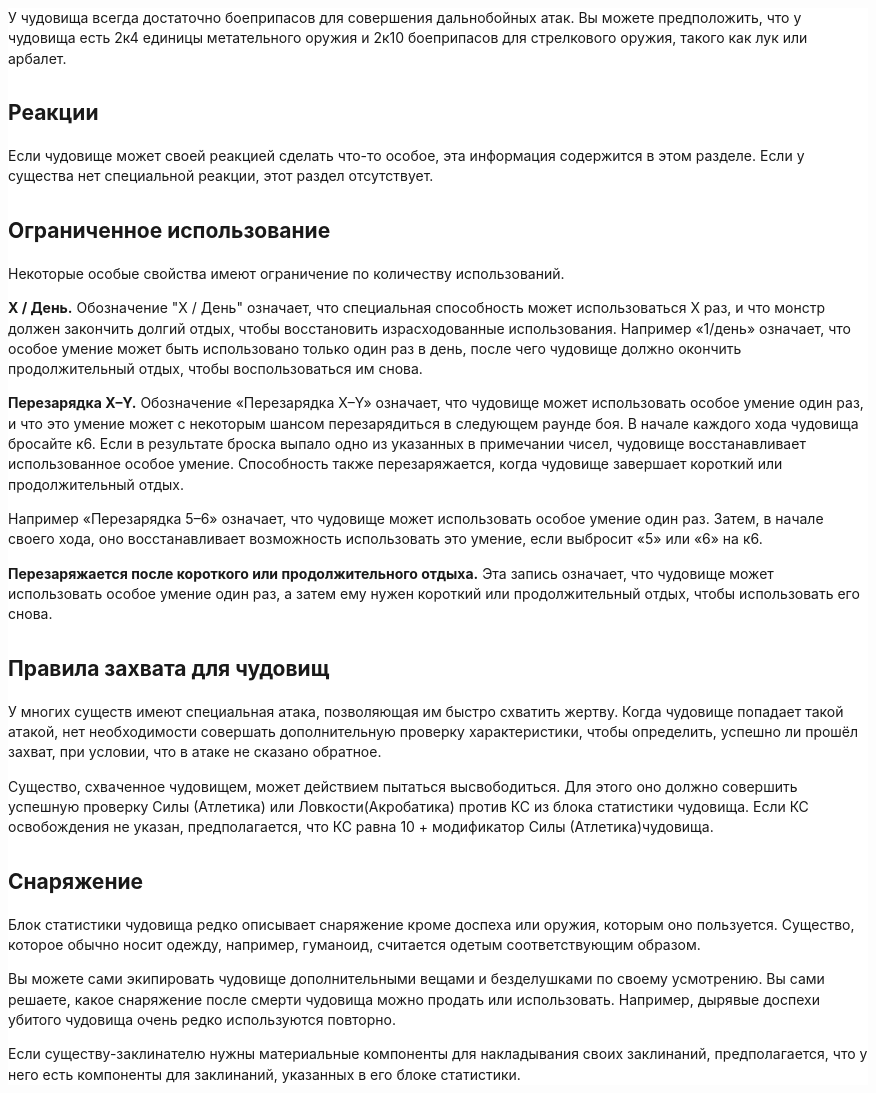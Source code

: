 У чудовища всегда достаточно боеприпасов для совершения дальнобойных атак. Вы можете предположить, что у чудовища есть 2к4 единицы метательного оружия и 2к10 боеприпасов для стрелкового оружия, такого как лук или арбалет.

## Реакции

Если чудовище может своей реакцией сделать что-то особое, эта информация содержится в этом разделе. Если у существа нет специальной реакции, этот раздел отсутствует.

## Ограниченное использование

Некоторые особые свойства имеют ограничение по количеству использований.

**Х / День.** Обозначение "X / День" означает, что специальная способность может использоваться X раз, и что монстр должен закончить долгий отдых, чтобы восстановить израсходованные использования. Например «1/день» означает, что особое умение может быть использовано только один раз в день, после чего чудовище должно окончить продолжительный отдых, чтобы воспользоваться им снова.

**Перезарядка X–Y.** Обозначение «Перезарядка X–Y» означает, что чудовище может использовать особое умение один раз, и что это умение может с некоторым шансом перезарядиться в следующем раунде боя. В начале каждого хода чудовища бросайте к6. Если в результате броска выпало одно из указанных в примечании чисел, чудовище восстанавливает использованное особое умение. Способность также перезаряжается, когда чудовище завершает короткий или продолжительный отдых.

Например «Перезарядка 5–6» означает, что чудовище может использовать особое умение один раз. Затем, в начале своего хода, оно восстанавливает возможность использовать это умение, если выбросит «5» или «6» на к6.

**Перезаряжается после короткого или продолжительного отдыха.** Эта запись означает, что чудовище может использовать особое умение один раз, а затем ему нужен короткий или продолжительный отдых, чтобы использовать его снова.

## Правила захвата для чудовищ

У многих существ  имеют специальная атака, позволяющая им быстро схватить жертву. Когда чудовище попадает такой атакой, нет необходимости совершать дополнительную проверку характеристики, чтобы определить, успешно ли прошёл захват, при условии, что в атаке не сказано обратное.

Существо, схваченное чудовищем, может действием пытаться высвободиться. Для этого оно должно совершить успешную проверку Силы (Атлетика) или Ловкости(Акробатика) против КС из блока статистики чудовища. Если КС освобождения не указан, предполагается, что КС равна 10 + модификатор Силы (Атлетика)чудовища.

## Снаряжение

Блок статистики чудовища редко описывает снаряжение кроме доспеха или оружия, которым оно пользуется. Существо, которое обычно носит одежду, например, гуманоид, считается одетым соответствующим образом.

Вы можете сами экипировать чудовище дополнительными вещами и безделушками по своему усмотрению. Вы сами решаете, какое снаряжение после смерти чудовища можно продать или использовать. Например, дырявые доспехи убитого чудовища очень редко используются повторно.

Если существу-заклинателю нужны материальные компоненты для накладывания своих заклинаний, предполагается, что у него есть компоненты для заклинаний, указанных в его блоке статистики.
